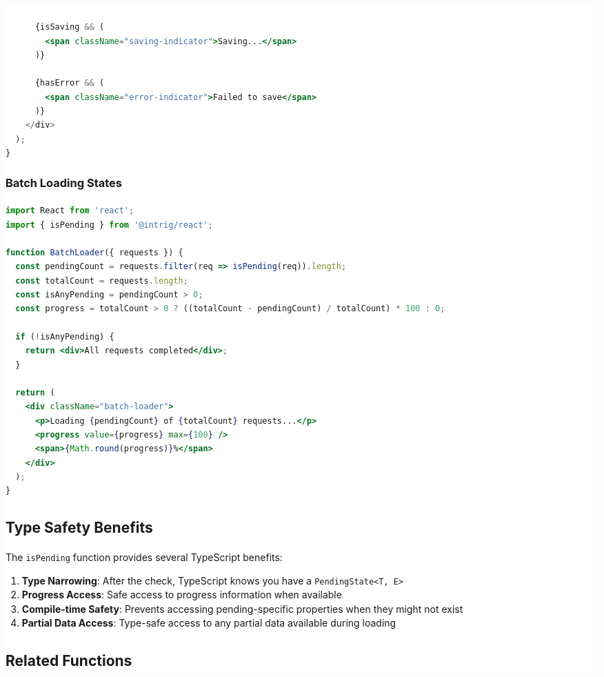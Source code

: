 ```jsx
      
      {isSaving && (
        <span className="saving-indicator">Saving...</span>
      )}
      
      {hasError && (
        <span className="error-indicator">Failed to save</span>
      )}
    </div>
  );
}
```

### Batch Loading States

```jsx
import React from 'react';
import { isPending } from '@intrig/react';

function BatchLoader({ requests }) {
  const pendingCount = requests.filter(req => isPending(req)).length;
  const totalCount = requests.length;
  const isAnyPending = pendingCount > 0;
  const progress = totalCount > 0 ? ((totalCount - pendingCount) / totalCount) * 100 : 0;

  if (!isAnyPending) {
    return <div>All requests completed</div>;
  }

  return (
    <div className="batch-loader">
      <p>Loading {pendingCount} of {totalCount} requests...</p>
      <progress value={progress} max={100} />
      <span>{Math.round(progress)}%</span>
    </div>
  );
}
```

## Type Safety Benefits

The `isPending` function provides several TypeScript benefits:

1. **Type Narrowing**: After the check, TypeScript knows you have a `PendingState<T, E>`
2. **Progress Access**: Safe access to progress information when available
3. **Compile-time Safety**: Prevents accessing pending-specific properties when they might not exist
4. **Partial Data Access**: Type-safe access to any partial data available during loading

## Related Functions
